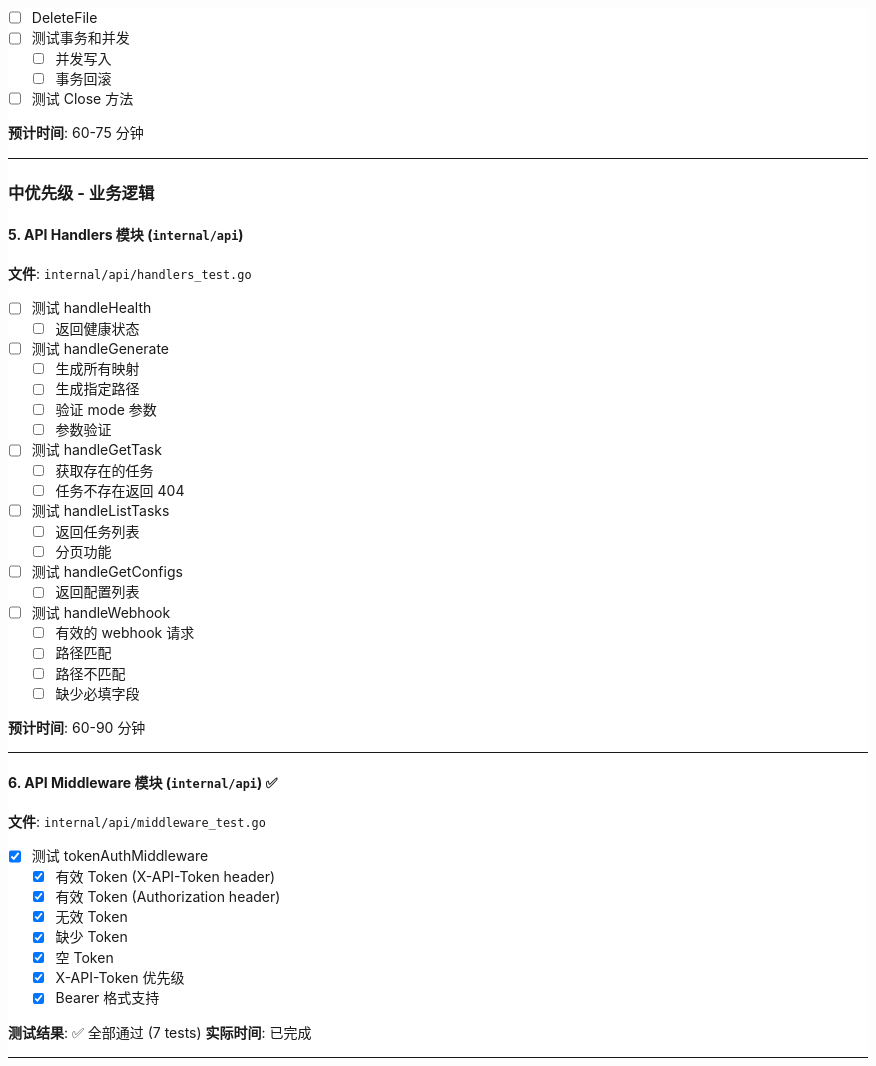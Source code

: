   - [ ] DeleteFile
- [ ] 测试事务和并发
  - [ ] 并发写入
  - [ ] 事务回滚
- [ ] 测试 Close 方法

**预计时间**: 60-75 分钟

---

### 中优先级 - 业务逻辑

#### 5. API Handlers 模块 (`internal/api`)
**文件**: `internal/api/handlers_test.go`

- [ ] 测试 handleHealth
  - [ ] 返回健康状态
- [ ] 测试 handleGenerate
  - [ ] 生成所有映射
  - [ ] 生成指定路径
  - [ ] 验证 mode 参数
  - [ ] 参数验证
- [ ] 测试 handleGetTask
  - [ ] 获取存在的任务
  - [ ] 任务不存在返回 404
- [ ] 测试 handleListTasks
  - [ ] 返回任务列表
  - [ ] 分页功能
- [ ] 测试 handleGetConfigs
  - [ ] 返回配置列表
- [ ] 测试 handleWebhook
  - [ ] 有效的 webhook 请求
  - [ ] 路径匹配
  - [ ] 路径不匹配
  - [ ] 缺少必填字段

**预计时间**: 60-90 分钟

---

#### 6. API Middleware 模块 (`internal/api`) ✅
**文件**: `internal/api/middleware_test.go`

- [x] 测试 tokenAuthMiddleware
  - [x] 有效 Token (X-API-Token header)
  - [x] 有效 Token (Authorization header)
  - [x] 无效 Token
  - [x] 缺少 Token
  - [x] 空 Token
  - [x] X-API-Token 优先级
  - [x] Bearer 格式支持

**测试结果**: ✅ 全部通过 (7 tests)
**实际时间**: 已完成

---